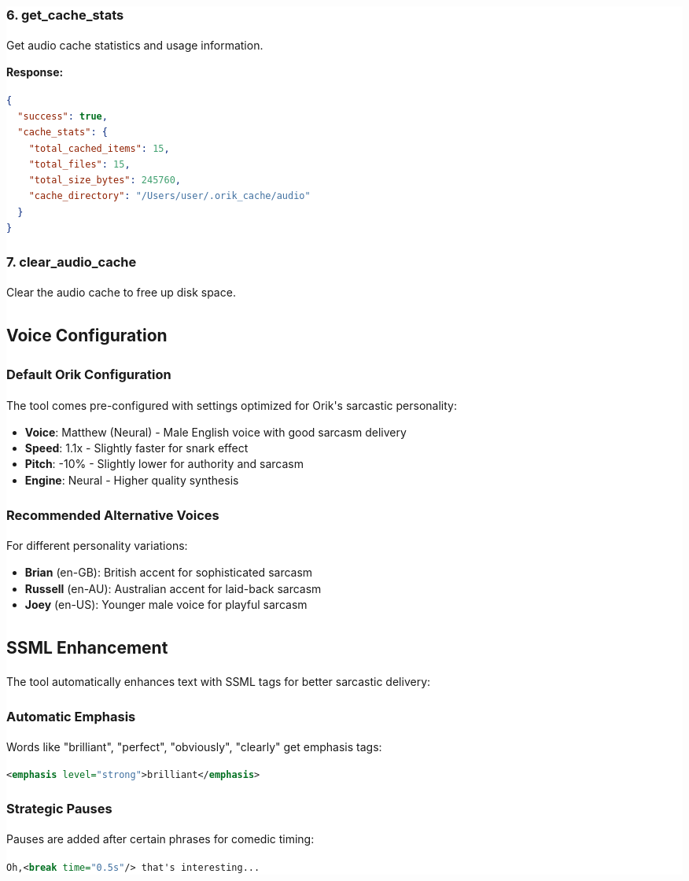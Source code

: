### 6. get_cache_stats
Get audio cache statistics and usage information.

**Response:**
```json
{
  "success": true,
  "cache_stats": {
    "total_cached_items": 15,
    "total_files": 15,
    "total_size_bytes": 245760,
    "cache_directory": "/Users/user/.orik_cache/audio"
  }
}
```

### 7. clear_audio_cache
Clear the audio cache to free up disk space.

## Voice Configuration

### Default Orik Configuration
The tool comes pre-configured with settings optimized for Orik's sarcastic personality:

- **Voice**: Matthew (Neural) - Male English voice with good sarcasm delivery
- **Speed**: 1.1x - Slightly faster for snark effect
- **Pitch**: -10% - Slightly lower for authority and sarcasm
- **Engine**: Neural - Higher quality synthesis

### Recommended Alternative Voices
For different personality variations:
- **Brian** (en-GB): British accent for sophisticated sarcasm
- **Russell** (en-AU): Australian accent for laid-back sarcasm
- **Joey** (en-US): Younger male voice for playful sarcasm

## SSML Enhancement

The tool automatically enhances text with SSML tags for better sarcastic delivery:

### Automatic Emphasis
Words like "brilliant", "perfect", "obviously", "clearly" get emphasis tags:
```xml
<emphasis level="strong">brilliant</emphasis>
```

### Strategic Pauses
Pauses are added after certain phrases for comedic timing:
```xml
Oh,<break time="0.5s"/> that's interesting...
```
